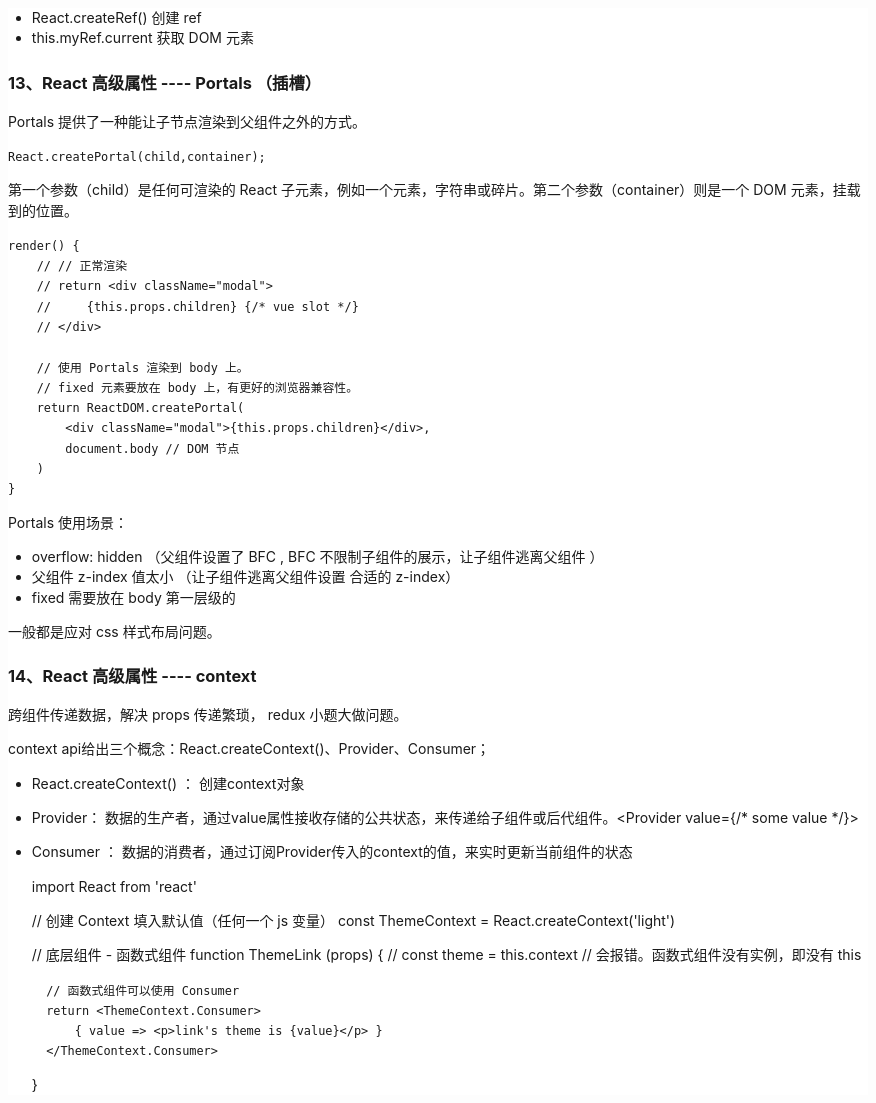 - React.createRef() 创建 ref
- this.myRef.current 获取 DOM 元素


### 13、React 高级属性 ---- Portals （插槽）

Portals 提供了一种能让子节点渲染到父组件之外的方式。

    React.createPortal(child,container);

第一个参数（child）是任何可渲染的 React 子元素，例如一个元素，字符串或碎片。第二个参数（container）则是一个 DOM 元素，挂载到的位置。

    render() {
        // // 正常渲染
        // return <div className="modal">
        //     {this.props.children} {/* vue slot */}
        // </div>

        // 使用 Portals 渲染到 body 上。
        // fixed 元素要放在 body 上，有更好的浏览器兼容性。
        return ReactDOM.createPortal(
            <div className="modal">{this.props.children}</div>,
            document.body // DOM 节点
        )
    }

Portals 使用场景：

- overflow: hidden （父组件设置了 BFC , BFC 不限制子组件的展示，让子组件逃离父组件 ）
- 父组件 z-index 值太小 （让子组件逃离父组件设置 合适的 z-index）
- fixed 需要放在 body 第一层级的

一般都是应对 css 样式布局问题。

### 14、React 高级属性 ---- context

跨组件传递数据，解决 props 传递繁琐， redux 小题大做问题。

context api给出三个概念：React.createContext()、Provider、Consumer；

- React.createContext() ： 创建context对象
- Provider： 数据的生产者，通过value属性接收存储的公共状态，来传递给子组件或后代组件。<Provider value={/* some value */}>
- Consumer ： 数据的消费者，通过订阅Provider传入的context的值，来实时更新当前组件的状态


    import React from 'react'

	// 创建 Context 填入默认值（任何一个 js 变量）
	const ThemeContext = React.createContext('light')
	
	// 底层组件 - 函数式组件
	function ThemeLink (props) {
	    // const theme = this.context // 会报错。函数式组件没有实例，即没有 this
	
	    // 函数式组件可以使用 Consumer
	    return <ThemeContext.Consumer>
	        { value => <p>link's theme is {value}</p> }
	    </ThemeContext.Consumer>
	}
	